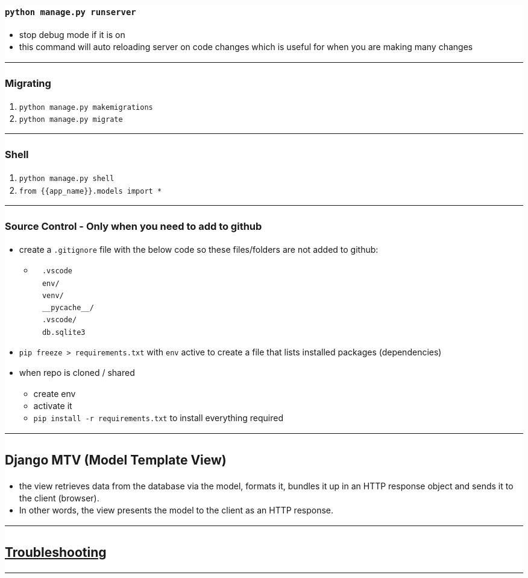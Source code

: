 ### `python manage.py runserver`

- stop debug mode if it is on
- this command will auto reloading server on code changes which is useful for when you are making many changes

---

### Migrating

1. `python manage.py makemigrations`
2. `python manage.py migrate`

---

### Shell

1. `python manage.py shell`
2. `from {{app_name}}.models import *`

---

### Source Control - Only when you need to add to github

- create a `.gitignore` file with the below code so these files/folders are not added to github:

  - ```txt
      .vscode
      env/
      venv/
      __pycache__/
      .vscode/
      db.sqlite3
    ```

- `pip freeze > requirements.txt` with `env` active to create a file that lists installed packages (dependencies)
- when repo is cloned / shared
  - create env
  - activate it
  - `pip install -r requirements.txt` to install everything required

---

## Django MTV (Model Template View)

- the view retrieves data from the database via the model, formats it, bundles it up in an HTTP response object and sends it to the client (browser).
- In other words, the view presents the model to the client as an HTTP response.

---

## [Troubleshooting](https://github.com/TheCodingDojo/student_md_docs/blob/master/py/django/troubleshooting.md)

---